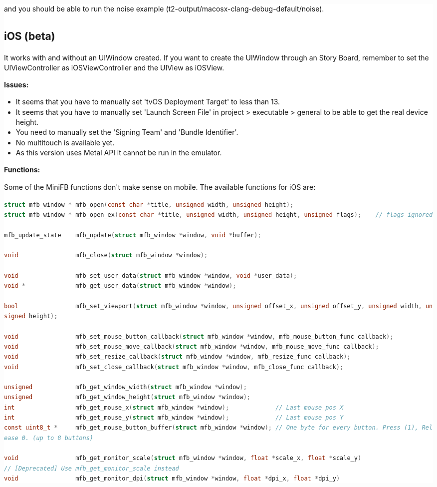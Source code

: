 and you should be able to run the noise example (t2-output/macosx-clang-debug-default/noise).

## iOS (beta)

It works with and without an UIWindow created.
If you want to create the UIWindow through an Story Board, remember to set the UIViewController as iOSViewController and the UIView as iOSView.

**Issues:**

- It seems that you have to manually set 'tvOS Deployment Target' to less than 13.
- It seems that you have to manually set 'Launch Screen File' in project > executable > general to be able to get the real device height.
- You need to manually set the 'Signing Team' and 'Bundle Identifier'.
- No multitouch is available yet.
- As this version uses Metal API it cannot be run in the emulator.

**Functions:**

Some of the MiniFB functions don't make sense on mobile.
The available functions for iOS are:

```c
struct mfb_window * mfb_open(const char *title, unsigned width, unsigned height);
struct mfb_window * mfb_open_ex(const char *title, unsigned width, unsigned height, unsigned flags);    // flags ignored

mfb_update_state    mfb_update(struct mfb_window *window, void *buffer);

void                mfb_close(struct mfb_window *window);

void                mfb_set_user_data(struct mfb_window *window, void *user_data);
void *              mfb_get_user_data(struct mfb_window *window);

bool                mfb_set_viewport(struct mfb_window *window, unsigned offset_x, unsigned offset_y, unsigned width, unsigned height);

void                mfb_set_mouse_button_callback(struct mfb_window *window, mfb_mouse_button_func callback);
void                mfb_set_mouse_move_callback(struct mfb_window *window, mfb_mouse_move_func callback);
void                mfb_set_resize_callback(struct mfb_window *window, mfb_resize_func callback);
void                mfb_set_close_callback(struct mfb_window *window, mfb_close_func callback);

unsigned            mfb_get_window_width(struct mfb_window *window);
unsigned            mfb_get_window_height(struct mfb_window *window);
int                 mfb_get_mouse_x(struct mfb_window *window);             // Last mouse pos X
int                 mfb_get_mouse_y(struct mfb_window *window);             // Last mouse pos Y
const uint8_t *     mfb_get_mouse_button_buffer(struct mfb_window *window); // One byte for every button. Press (1), Release 0. (up to 8 buttons)

void                mfb_get_monitor_scale(struct mfb_window *window, float *scale_x, float *scale_y)
// [Deprecated] Use mfb_get_monitor_scale instead
void                mfb_get_monitor_dpi(struct mfb_window *window, float *dpi_x, float *dpi_y)
```
